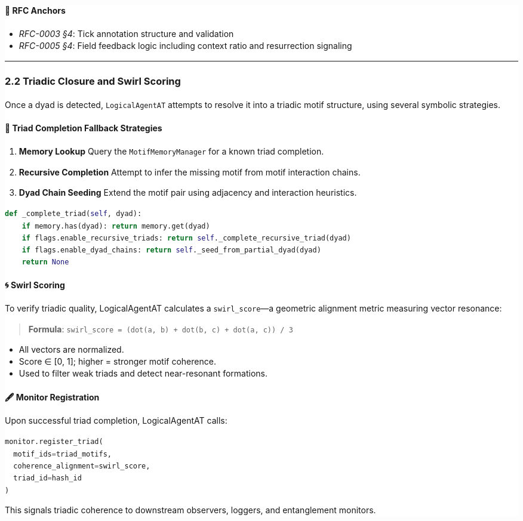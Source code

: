 #### 📎 RFC Anchors

* *RFC-0003 §4*: Tick annotation structure and validation
* *RFC-0005 §4*: Field feedback logic including context ratio and resurrection signaling

---

### 2.2 Triadic Closure and Swirl Scoring

Once a dyad is detected, `LogicalAgentAT` attempts to resolve it into a triadic motif structure, using several symbolic strategies.

#### 🧩 Triad Completion Fallback Strategies

1. **Memory Lookup**
   Query the `MotifMemoryManager` for a known triad completion.

2. **Recursive Completion**
   Attempt to infer the missing motif from motif interaction chains.

3. **Dyad Chain Seeding**
   Extend the motif pair using adjacency and interaction heuristics.

```python
def _complete_triad(self, dyad):
    if memory.has(dyad): return memory.get(dyad)
    if flags.enable_recursive_triads: return self._complete_recursive_triad(dyad)
    if flags.enable_dyad_chains: return self._seed_from_partial_dyad(dyad)
    return None
```

#### 🌀 Swirl Scoring

To verify triadic quality, LogicalAgentAT calculates a `swirl_score`—a geometric alignment metric measuring vector resonance:

> **Formula**:
> `swirl_score = (dot(a, b) + dot(b, c) + dot(a, c)) / 3`

* All vectors are normalized.
* Score ∈ \[0, 1]; higher = stronger motif coherence.
* Used to filter weak triads and detect near-resonant formations.

#### 🖋️ Monitor Registration

Upon successful triad completion, LogicalAgentAT calls:

```python
monitor.register_triad(
  motif_ids=triad_motifs,
  coherence_alignment=swirl_score,
  triad_id=hash_id
)
```

This signals triadic coherence to downstream observers, loggers, and entanglement monitors.
